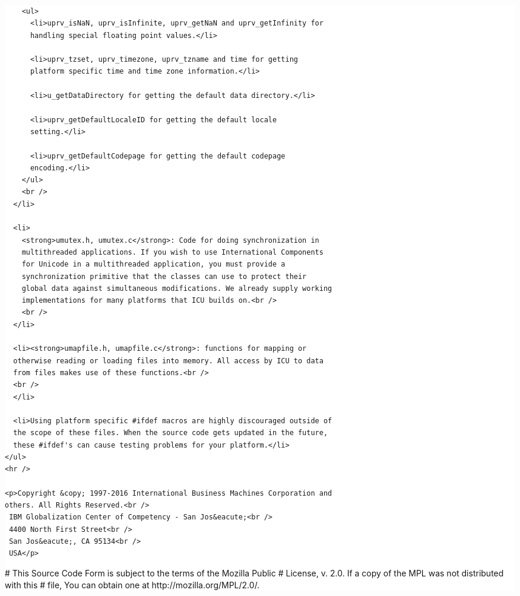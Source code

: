 
        <ul>
          <li>uprv_isNaN, uprv_isInfinite, uprv_getNaN and uprv_getInfinity for
          handling special floating point values.</li>

          <li>uprv_tzset, uprv_timezone, uprv_tzname and time for getting
          platform specific time and time zone information.</li>

          <li>u_getDataDirectory for getting the default data directory.</li>

          <li>uprv_getDefaultLocaleID for getting the default locale
          setting.</li>

          <li>uprv_getDefaultCodepage for getting the default codepage
          encoding.</li>
        </ul>
        <br />
      </li>

      <li>
        <strong>umutex.h, umutex.c</strong>: Code for doing synchronization in
        multithreaded applications. If you wish to use International Components
        for Unicode in a multithreaded application, you must provide a
        synchronization primitive that the classes can use to protect their
        global data against simultaneous modifications. We already supply working
        implementations for many platforms that ICU builds on.<br />
        <br />
      </li>

      <li><strong>umapfile.h, umapfile.c</strong>: functions for mapping or
      otherwise reading or loading files into memory. All access by ICU to data
      from files makes use of these functions.<br />
      <br />
      </li>

      <li>Using platform specific #ifdef macros are highly discouraged outside of
      the scope of these files. When the source code gets updated in the future,
      these #ifdef's can cause testing problems for your platform.</li>
    </ul>
    <hr />

    <p>Copyright &copy; 1997-2016 International Business Machines Corporation and
    others. All Rights Reserved.<br />
     IBM Globalization Center of Competency - San Jos&eacute;<br />
     4400 North First Street<br />
     San Jos&eacute;, CA 95134<br />
     USA</p>
  </body>
</html>
# This Source Code Form is subject to the terms of the Mozilla Public
# License, v. 2.0. If a copy of the MPL was not distributed with this
# file, You can obtain one at http://mozilla.org/MPL/2.0/.
